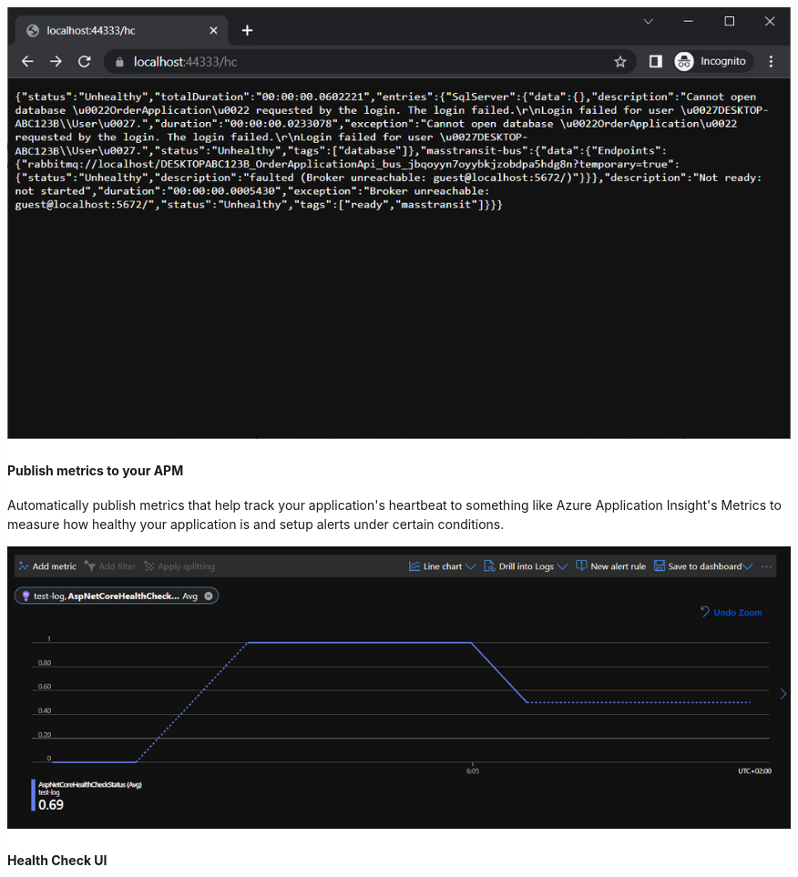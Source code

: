 ![Health Check Endpoint](images/health-check-endpoint.png)

#### Publish metrics to your APM

Automatically publish metrics that help track your application's heartbeat to something like Azure Application Insight's Metrics to measure how healthy your application is and setup alerts under certain conditions.

![Health Check Metrics](images/health-check-metrics.png)

#### Health Check UI

